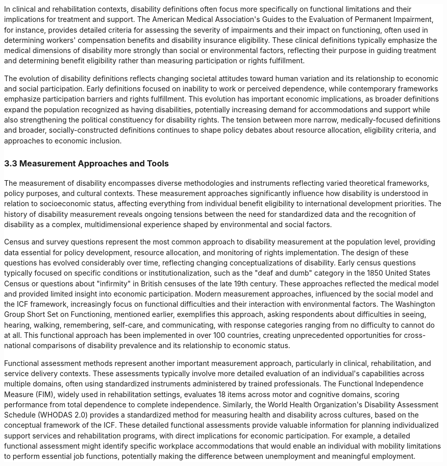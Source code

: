 In clinical and rehabilitation contexts, disability definitions often focus more specifically on functional limitations and their implications for treatment and support. The American Medical Association's Guides to the Evaluation of Permanent Impairment, for instance, provides detailed criteria for assessing the severity of impairments and their impact on functioning, often used in determining workers' compensation benefits and disability insurance eligibility. These clinical definitions typically emphasize the medical dimensions of disability more strongly than social or environmental factors, reflecting their purpose in guiding treatment and determining benefit eligibility rather than measuring participation or rights fulfillment.

The evolution of disability definitions reflects changing societal attitudes toward human variation and its relationship to economic and social participation. Early definitions focused on inability to work or perceived dependence, while contemporary frameworks emphasize participation barriers and rights fulfillment. This evolution has important economic implications, as broader definitions expand the population recognized as having disabilities, potentially increasing demand for accommodations and support while also strengthening the political constituency for disability rights. The tension between more narrow, medically-focused definitions and broader, socially-constructed definitions continues to shape policy debates about resource allocation, eligibility criteria, and approaches to economic inclusion.

### 3.3 Measurement Approaches and Tools

The measurement of disability encompasses diverse methodologies and instruments reflecting varied theoretical frameworks, policy purposes, and cultural contexts. These measurement approaches significantly influence how disability is understood in relation to socioeconomic status, affecting everything from individual benefit eligibility to international development priorities. The history of disability measurement reveals ongoing tensions between the need for standardized data and the recognition of disability as a complex, multidimensional experience shaped by environmental and social factors.

Census and survey questions represent the most common approach to disability measurement at the population level, providing data essential for policy development, resource allocation, and monitoring of rights implementation. The design of these questions has evolved considerably over time, reflecting changing conceptualizations of disability. Early census questions typically focused on specific conditions or institutionalization, such as the "deaf and dumb" category in the 1850 United States Census or questions about "infirmity" in British censuses of the late 19th century. These approaches reflected the medical model and provided limited insight into economic participation. Modern measurement approaches, influenced by the social model and the ICF framework, increasingly focus on functional difficulties and their interaction with environmental factors. The Washington Group Short Set on Functioning, mentioned earlier, exemplifies this approach, asking respondents about difficulties in seeing, hearing, walking, remembering, self-care, and communicating, with response categories ranging from no difficulty to cannot do at all. This functional approach has been implemented in over 100 countries, creating unprecedented opportunities for cross-national comparisons of disability prevalence and its relationship to economic status.

Functional assessment methods represent another important measurement approach, particularly in clinical, rehabilitation, and service delivery contexts. These assessments typically involve more detailed evaluation of an individual's capabilities across multiple domains, often using standardized instruments administered by trained professionals. The Functional Independence Measure (FIM), widely used in rehabilitation settings, evaluates 18 items across motor and cognitive domains, scoring performance from total dependence to complete independence. Similarly, the World Health Organization's Disability Assessment Schedule (WHODAS 2.0) provides a standardized method for measuring health and disability across cultures, based on the conceptual framework of the ICF. These detailed functional assessments provide valuable information for planning individualized support services and rehabilitation programs, with direct implications for economic participation. For example, a detailed functional assessment might identify specific workplace accommodations that would enable an individual with mobility limitations to perform essential job functions, potentially making the difference between unemployment and meaningful employment.
